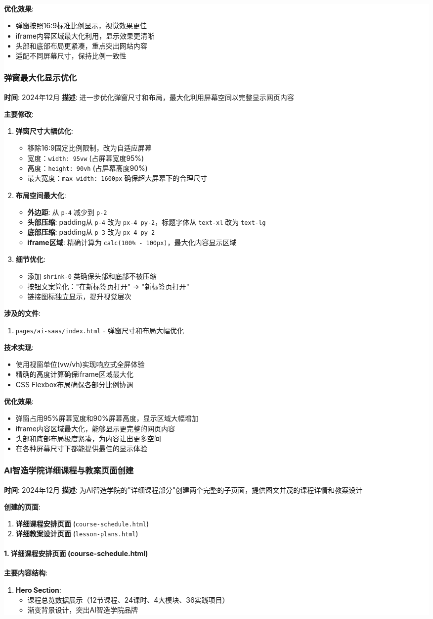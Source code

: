 **优化效果**:
- 弹窗按照16:9标准比例显示，视觉效果更佳
- iframe内容区域最大化利用，显示效果更清晰
- 头部和底部布局更紧凑，重点突出网站内容
- 适配不同屏幕尺寸，保持比例一致性

### 弹窗最大化显示优化
**时间**: 2024年12月
**描述**: 进一步优化弹窗尺寸和布局，最大化利用屏幕空间以完整显示网页内容

**主要修改**:
1. **弹窗尺寸大幅优化**:
   - 移除16:9固定比例限制，改为自适应屏幕
   - 宽度：`width: 95vw` (占屏幕宽度95%)
   - 高度：`height: 90vh` (占屏幕高度90%)
   - 最大宽度：`max-width: 1600px` 确保超大屏幕下的合理尺寸

2. **布局空间最大化**:
   - **外边距**: 从 `p-4` 减少到 `p-2` 
   - **头部压缩**: padding从 `p-4` 改为 `px-4 py-2`，标题字体从 `text-xl` 改为 `text-lg`
   - **底部压缩**: padding从 `p-3` 改为 `px-4 py-2`
   - **iframe区域**: 精确计算为 `calc(100% - 100px)`，最大化内容显示区域

3. **细节优化**:
   - 添加 `shrink-0` 类确保头部和底部不被压缩
   - 按钮文案简化："在新标签页打开" → "新标签页打开"
   - 链接图标独立显示，提升视觉层次

**涉及的文件**:
1. `pages/ai-saas/index.html` - 弹窗尺寸和布局大幅优化

**技术实现**:
- 使用视窗单位(vw/vh)实现响应式全屏体验
- 精确的高度计算确保iframe区域最大化
- CSS Flexbox布局确保各部分比例协调

**优化效果**:
- 弹窗占用95%屏幕宽度和90%屏幕高度，显示区域大幅增加
- iframe内容区域最大化，能够显示更完整的网页内容
- 头部和底部布局极度紧凑，为内容让出更多空间
- 在各种屏幕尺寸下都能提供最佳的显示体验

### AI智造学院详细课程与教案页面创建
**时间**: 2024年12月
**描述**: 为AI智造学院的"详细课程部分"创建两个完整的子页面，提供图文并茂的课程详情和教案设计

**创建的页面**:
1. **详细课程安排页面** (`course-schedule.html`)
2. **详细教案设计页面** (`lesson-plans.html`)

#### 1. 详细课程安排页面 (course-schedule.html)

**主要内容结构**:
1. **Hero Section**: 
   - 课程总览数据展示（12节课程、24课时、4大模块、36实践项目）
   - 渐变背景设计，突出AI智造学院品牌
